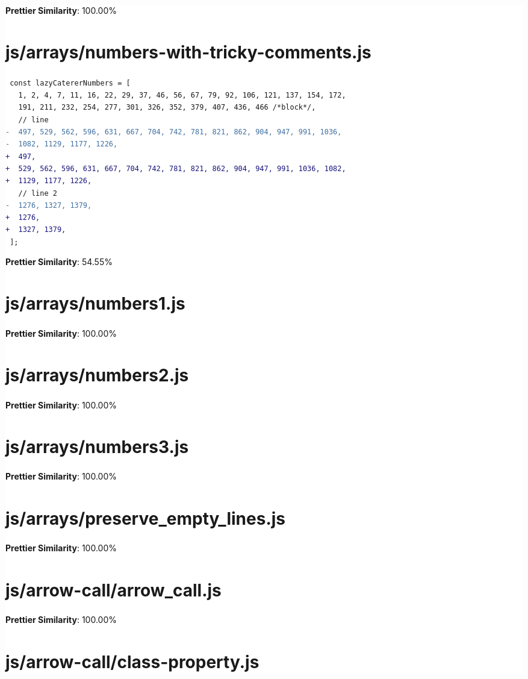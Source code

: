 **Prettier Similarity**: 100.00%


# js/arrays/numbers-with-tricky-comments.js
```diff
 const lazyCatererNumbers = [
   1, 2, 4, 7, 11, 16, 22, 29, 37, 46, 56, 67, 79, 92, 106, 121, 137, 154, 172,
   191, 211, 232, 254, 277, 301, 326, 352, 379, 407, 436, 466 /*block*/,
   // line
-  497, 529, 562, 596, 631, 667, 704, 742, 781, 821, 862, 904, 947, 991, 1036,
-  1082, 1129, 1177, 1226,
+  497,
+  529, 562, 596, 631, 667, 704, 742, 781, 821, 862, 904, 947, 991, 1036, 1082,
+  1129, 1177, 1226,
   // line 2
-  1276, 1327, 1379,
+  1276,
+  1327, 1379,
 ];

```

**Prettier Similarity**: 54.55%


# js/arrays/numbers1.js

**Prettier Similarity**: 100.00%


# js/arrays/numbers2.js

**Prettier Similarity**: 100.00%


# js/arrays/numbers3.js

**Prettier Similarity**: 100.00%


# js/arrays/preserve_empty_lines.js

**Prettier Similarity**: 100.00%


# js/arrow-call/arrow_call.js

**Prettier Similarity**: 100.00%


# js/arrow-call/class-property.js
